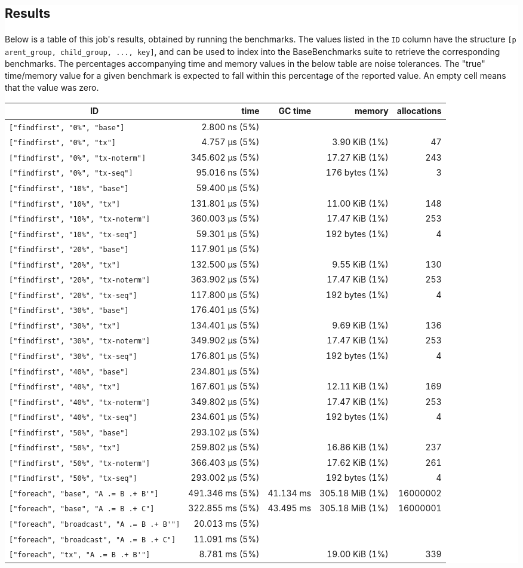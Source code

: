 ## Results
Below is a table of this job's results, obtained by running the benchmarks.
The values listed in the `ID` column have the structure `[parent_group, child_group, ..., key]`, and can be used to
index into the BaseBenchmarks suite to retrieve the corresponding benchmarks.
The percentages accompanying time and memory values in the below table are noise tolerances. The "true"
time/memory value for a given benchmark is expected to fall within this percentage of the reported value.
An empty cell means that the value was zero.

| ID                                                                   | time            | GC time   | memory          | allocations |
|----------------------------------------------------------------------|----------------:|----------:|----------------:|------------:|
| `["findfirst", "0%", "base"]`                                        |   2.800 ns (5%) |           |                 |             |
| `["findfirst", "0%", "tx"]`                                          |   4.757 μs (5%) |           |   3.90 KiB (1%) |          47 |
| `["findfirst", "0%", "tx-noterm"]`                                   | 345.602 μs (5%) |           |  17.27 KiB (1%) |         243 |
| `["findfirst", "0%", "tx-seq"]`                                      |  95.016 ns (5%) |           |  176 bytes (1%) |           3 |
| `["findfirst", "10%", "base"]`                                       |  59.400 μs (5%) |           |                 |             |
| `["findfirst", "10%", "tx"]`                                         | 131.801 μs (5%) |           |  11.00 KiB (1%) |         148 |
| `["findfirst", "10%", "tx-noterm"]`                                  | 360.003 μs (5%) |           |  17.47 KiB (1%) |         253 |
| `["findfirst", "10%", "tx-seq"]`                                     |  59.301 μs (5%) |           |  192 bytes (1%) |           4 |
| `["findfirst", "20%", "base"]`                                       | 117.901 μs (5%) |           |                 |             |
| `["findfirst", "20%", "tx"]`                                         | 132.500 μs (5%) |           |   9.55 KiB (1%) |         130 |
| `["findfirst", "20%", "tx-noterm"]`                                  | 363.902 μs (5%) |           |  17.47 KiB (1%) |         253 |
| `["findfirst", "20%", "tx-seq"]`                                     | 117.800 μs (5%) |           |  192 bytes (1%) |           4 |
| `["findfirst", "30%", "base"]`                                       | 176.401 μs (5%) |           |                 |             |
| `["findfirst", "30%", "tx"]`                                         | 134.401 μs (5%) |           |   9.69 KiB (1%) |         136 |
| `["findfirst", "30%", "tx-noterm"]`                                  | 349.902 μs (5%) |           |  17.47 KiB (1%) |         253 |
| `["findfirst", "30%", "tx-seq"]`                                     | 176.801 μs (5%) |           |  192 bytes (1%) |           4 |
| `["findfirst", "40%", "base"]`                                       | 234.801 μs (5%) |           |                 |             |
| `["findfirst", "40%", "tx"]`                                         | 167.601 μs (5%) |           |  12.11 KiB (1%) |         169 |
| `["findfirst", "40%", "tx-noterm"]`                                  | 349.802 μs (5%) |           |  17.47 KiB (1%) |         253 |
| `["findfirst", "40%", "tx-seq"]`                                     | 234.601 μs (5%) |           |  192 bytes (1%) |           4 |
| `["findfirst", "50%", "base"]`                                       | 293.102 μs (5%) |           |                 |             |
| `["findfirst", "50%", "tx"]`                                         | 259.802 μs (5%) |           |  16.86 KiB (1%) |         237 |
| `["findfirst", "50%", "tx-noterm"]`                                  | 366.403 μs (5%) |           |  17.62 KiB (1%) |         261 |
| `["findfirst", "50%", "tx-seq"]`                                     | 293.002 μs (5%) |           |  192 bytes (1%) |           4 |
| `["foreach", "base", "A .= B .+ B'"]`                                | 491.346 ms (5%) | 41.134 ms | 305.18 MiB (1%) |    16000002 |
| `["foreach", "base", "A .= B .+ C"]`                                 | 322.855 ms (5%) | 43.495 ms | 305.18 MiB (1%) |    16000001 |
| `["foreach", "broadcast", "A .= B .+ B'"]`                           |  20.013 ms (5%) |           |                 |             |
| `["foreach", "broadcast", "A .= B .+ C"]`                            |  11.091 ms (5%) |           |                 |             |
| `["foreach", "tx", "A .= B .+ B'"]`                                  |   8.781 ms (5%) |           |  19.00 KiB (1%) |         339 |